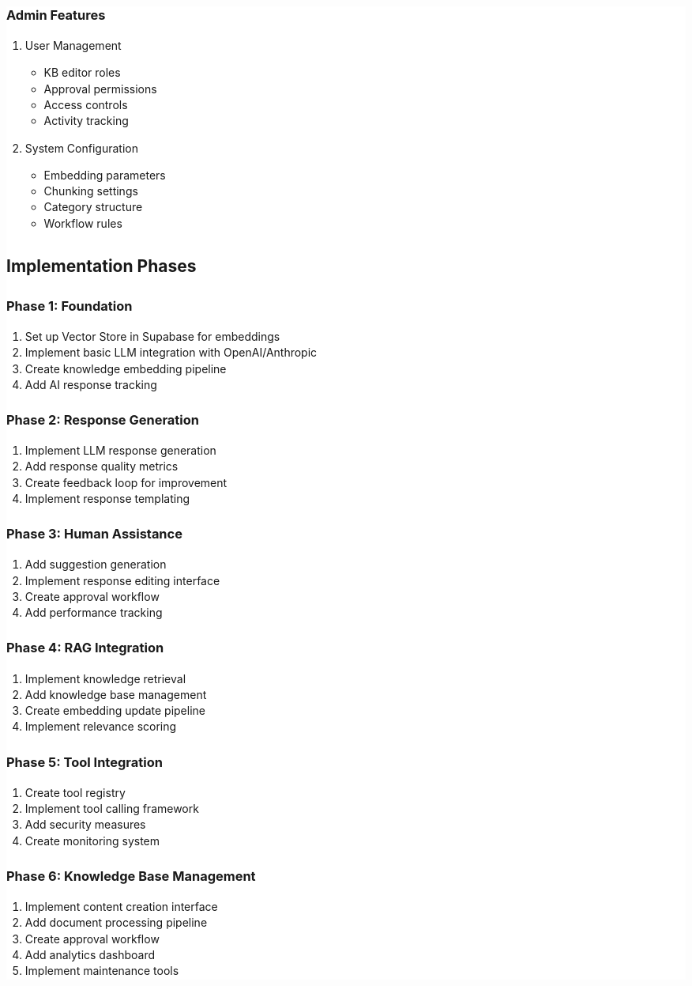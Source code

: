### Admin Features
1. User Management
   - KB editor roles
   - Approval permissions
   - Access controls
   - Activity tracking

2. System Configuration
   - Embedding parameters
   - Chunking settings
   - Category structure
   - Workflow rules

## Implementation Phases

### Phase 1: Foundation
1. Set up Vector Store in Supabase for embeddings
2. Implement basic LLM integration with OpenAI/Anthropic
3. Create knowledge embedding pipeline
4. Add AI response tracking

### Phase 2: Response Generation
1. Implement LLM response generation
2. Add response quality metrics
3. Create feedback loop for improvement
4. Implement response templating

### Phase 3: Human Assistance
1. Add suggestion generation
2. Implement response editing interface
3. Create approval workflow
4. Add performance tracking

### Phase 4: RAG Integration
1. Implement knowledge retrieval
2. Add knowledge base management
3. Create embedding update pipeline
4. Implement relevance scoring

### Phase 5: Tool Integration
1. Create tool registry
2. Implement tool calling framework
3. Add security measures
4. Create monitoring system

### Phase 6: Knowledge Base Management
1. Implement content creation interface
2. Add document processing pipeline
3. Create approval workflow
4. Add analytics dashboard
5. Implement maintenance tools
